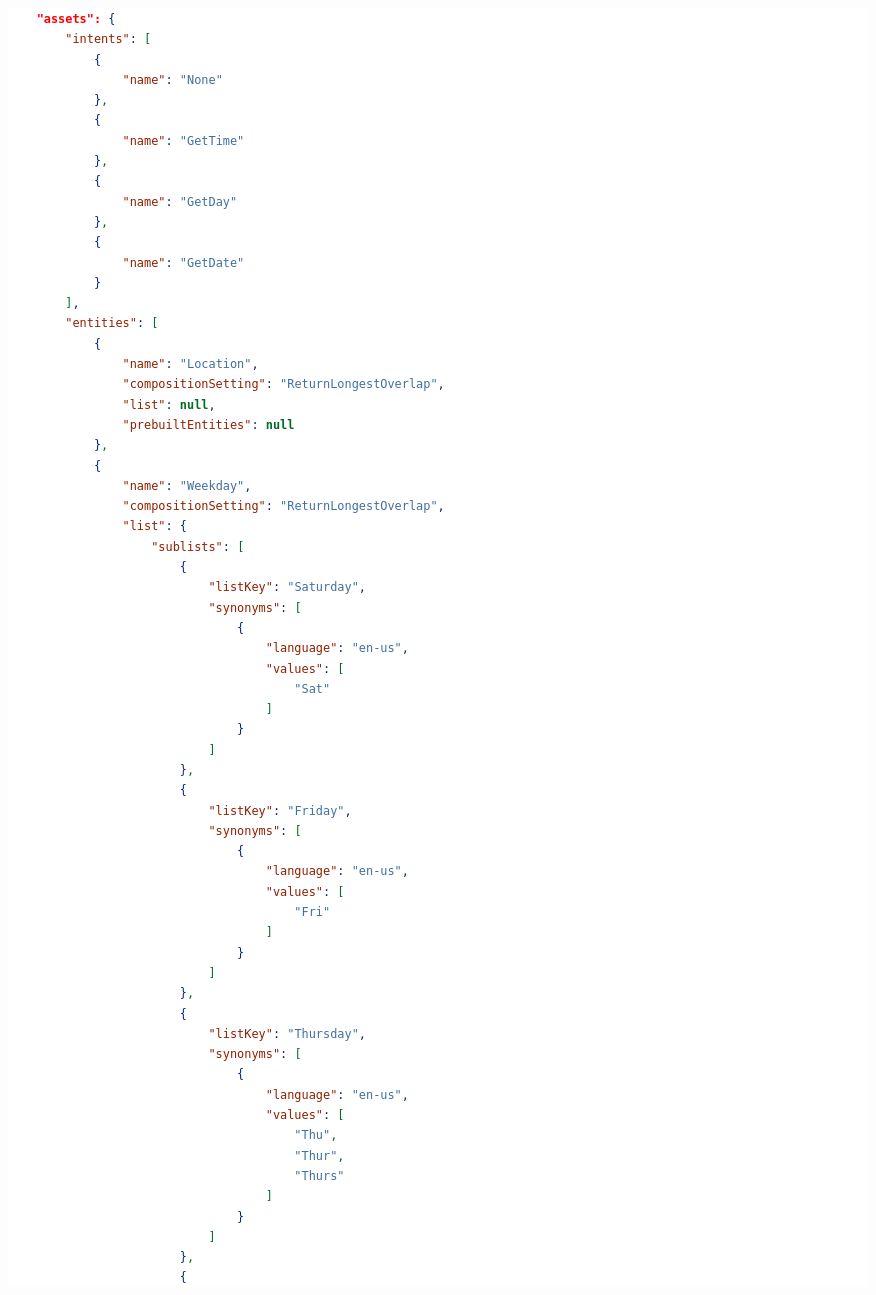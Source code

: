 ```json 
    "assets": {
        "intents": [
            {
                "name": "None"
            },
            {
                "name": "GetTime"
            },
            {
                "name": "GetDay"
            },
            {
                "name": "GetDate"
            }
        ],
        "entities": [
            {
                "name": "Location",
                "compositionSetting": "ReturnLongestOverlap",
                "list": null,
                "prebuiltEntities": null
            },
            {
                "name": "Weekday",
                "compositionSetting": "ReturnLongestOverlap",
                "list": {
                    "sublists": [
                        {
                            "listKey": "Saturday",
                            "synonyms": [
                                {
                                    "language": "en-us",
                                    "values": [
                                        "Sat"
                                    ]
                                }
                            ]
                        },
                        {
                            "listKey": "Friday",
                            "synonyms": [
                                {
                                    "language": "en-us",
                                    "values": [
                                        "Fri"
                                    ]
                                }
                            ]
                        },
                        {
                            "listKey": "Thursday",
                            "synonyms": [
                                {
                                    "language": "en-us",
                                    "values": [
                                        "Thu",
                                        "Thur",
                                        "Thurs"
                                    ]
                                }
                            ]
                        },
                        {
```